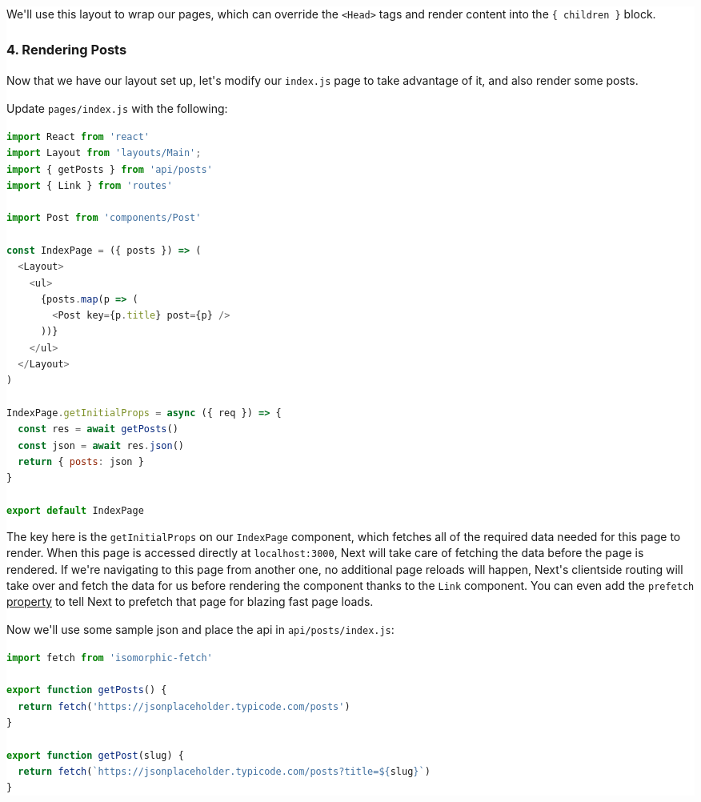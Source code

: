 ```js
```

We'll use this layout to wrap our pages, which can override the `<Head>` tags and render content into the `{ children }` block.

### 4. Rendering Posts

Now that we have our layout set up, let's modify our `index.js` page to take advantage of it, and also render some posts.

Update `pages/index.js` with the following:

```js
import React from 'react'
import Layout from 'layouts/Main';
import { getPosts } from 'api/posts'
import { Link } from 'routes'

import Post from 'components/Post'

const IndexPage = ({ posts }) => (
  <Layout>
    <ul>
      {posts.map(p => (
        <Post key={p.title} post={p} />
      ))}
    </ul>
  </Layout>
)

IndexPage.getInitialProps = async ({ req }) => {
  const res = await getPosts()
  const json = await res.json()
  return { posts: json }
}

export default IndexPage
```

The key here is the `getInitialProps` on our `IndexPage` component, which fetches all of the required data needed for this page to render. When this page is accessed directly at `localhost:3000`, Next will take care of fetching the data before the page is rendered. If we're navigating to this page from another one, no additional page reloads will happen, Next's clientside routing will take over and fetch the data for us before rendering the component thanks to the `Link` component. You can even add the `prefetch` [property](https://github.com/zeit/next.js/tree/v3-beta/#prefetching-pages) to tell Next to prefetch that page for blazing fast page loads.

Now we'll use some sample json and place the api in `api/posts/index.js`:

```js
import fetch from 'isomorphic-fetch'

export function getPosts() {
  return fetch('https://jsonplaceholder.typicode.com/posts')
}

export function getPost(slug) {
  return fetch(`https://jsonplaceholder.typicode.com/posts?title=${slug}`)
}

```

